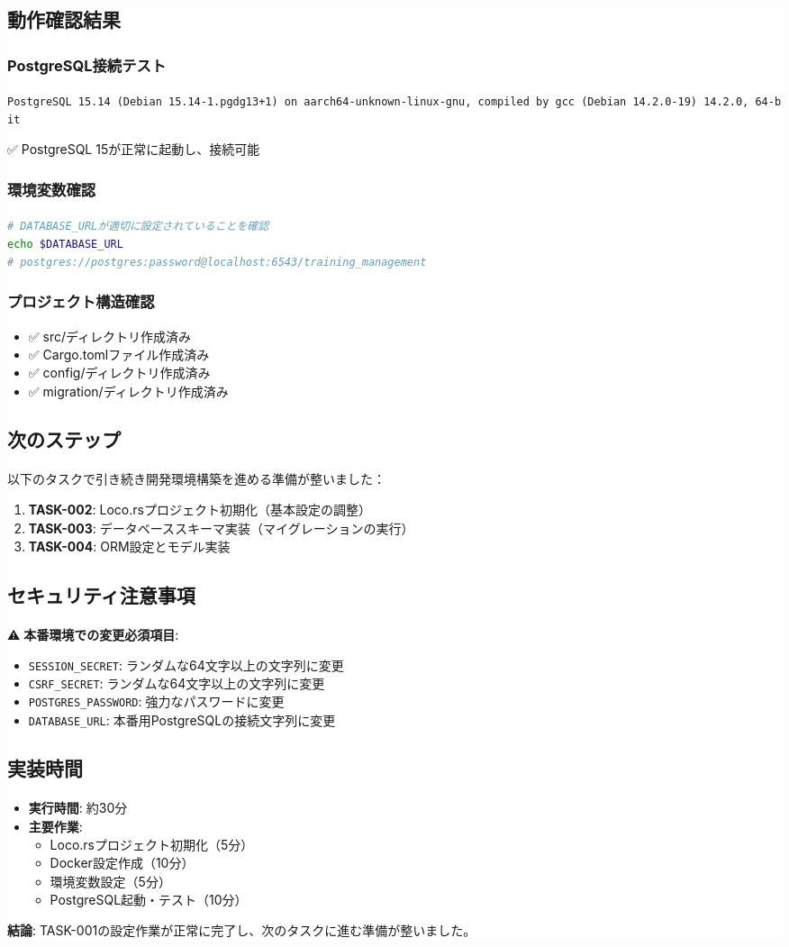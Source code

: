 ## 動作確認結果

### PostgreSQL接続テスト
```
PostgreSQL 15.14 (Debian 15.14-1.pgdg13+1) on aarch64-unknown-linux-gnu, compiled by gcc (Debian 14.2.0-19) 14.2.0, 64-bit
```
✅ PostgreSQL 15が正常に起動し、接続可能

### 環境変数確認
```bash
# DATABASE_URLが適切に設定されていることを確認
echo $DATABASE_URL
# postgres://postgres:password@localhost:6543/training_management
```

### プロジェクト構造確認
- ✅ src/ディレクトリ作成済み
- ✅ Cargo.tomlファイル作成済み
- ✅ config/ディレクトリ作成済み
- ✅ migration/ディレクトリ作成済み

## 次のステップ

以下のタスクで引き続き開発環境構築を進める準備が整いました：

1. **TASK-002**: Loco.rsプロジェクト初期化（基本設定の調整）
2. **TASK-003**: データベーススキーマ実装（マイグレーションの実行）
3. **TASK-004**: ORM設定とモデル実装

## セキュリティ注意事項

⚠️ **本番環境での変更必須項目**:
- `SESSION_SECRET`: ランダムな64文字以上の文字列に変更
- `CSRF_SECRET`: ランダムな64文字以上の文字列に変更
- `POSTGRES_PASSWORD`: 強力なパスワードに変更
- `DATABASE_URL`: 本番用PostgreSQLの接続文字列に変更

## 実装時間

- **実行時間**: 約30分
- **主要作業**:
  - Loco.rsプロジェクト初期化（5分）
  - Docker設定作成（10分）
  - 環境変数設定（5分）
  - PostgreSQL起動・テスト（10分）

**結論**: TASK-001の設定作業が正常に完了し、次のタスクに進む準備が整いました。
